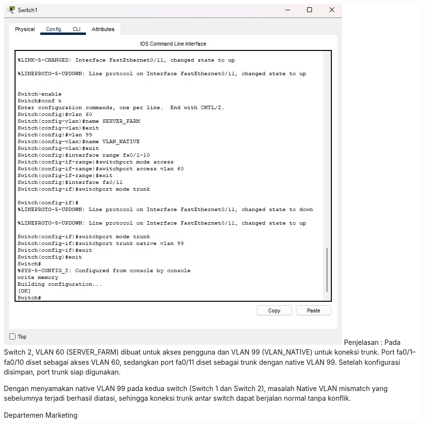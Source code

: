 ![Switch](<switchserver.jpg>)
Penjelasan : Pada Switch 2, VLAN 60 (SERVER_FARM) dibuat untuk akses pengguna dan VLAN 99 (VLAN_NATIVE) untuk koneksi trunk. Port fa0/1–fa0/10 diset sebagai akses VLAN 60, sedangkan port fa0/11 diset sebagai trunk dengan native VLAN 99. Setelah konfigurasi disimpan, port trunk siap digunakan.

Dengan menyamakan native VLAN 99 pada kedua switch (Switch 1 dan Switch 2), masalah Native VLAN mismatch yang sebelumnya terjadi berhasil diatasi, sehingga koneksi trunk antar switch dapat berjalan normal tanpa konflik. 

Departemen Marketing 